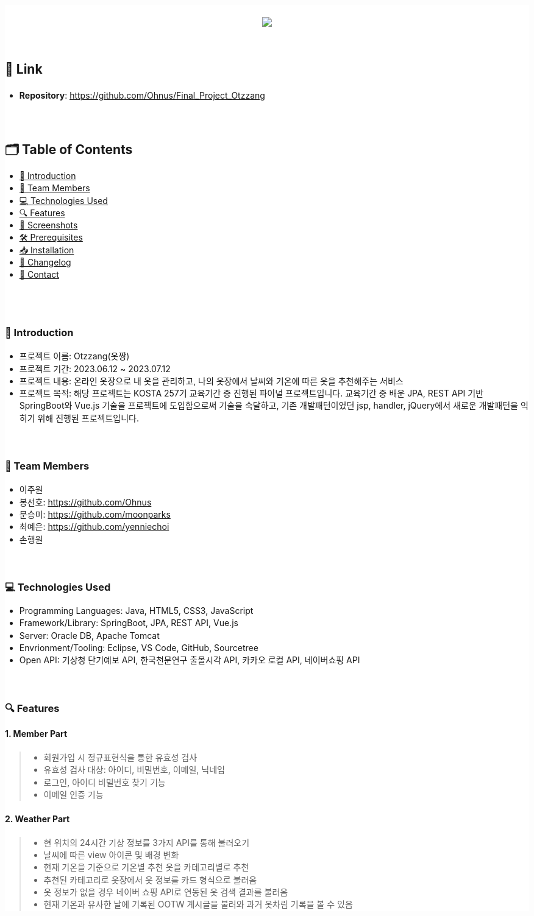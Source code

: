 <br>
<div align="center">
<img src="https://github.com/Ohnus/Final_Project_Otzzang/assets/88930889/91cd377c-c4d2-4090-a29f-4ab1d3354cf8">
</div>
<br>

## 🔗 Link
- **Repository**: https://github.com/Ohnus/Final_Project_Otzzang
<br>

## 🗂️ Table of Contents
- [👔 Introduction](#-introduction)
- [🤝 Team Members](#-team-members)
- [💻 Technologies Used](#-technologies-used)
- [🔍 Features](#-features)
- [📸 Screenshots](#-screenshots)
- [🛠 Prerequisites](#-prerequisites)
- [📥 Installation](#-installation)
- [📝 Changelog](#-changelog)
- [📧 Contact](#-contact)
<br>

#
### 👔 Introduction
- 프로젝트 이름: Otzzang(옷짱)
- 프로젝트 기간: 2023.06.12 ~ 2023.07.12
- 프로젝트 내용: 온라인 옷장으로 내 옷을 관리하고, 나의 옷장에서 날씨와 기온에 따른 옷을 추천해주는 서비스
- 프로젝트 목적: 해당 프로젝트는 KOSTA 257기 교육기간 중 진행된 파이널 프로젝트입니다. 교육기간 중 배운 JPA, REST API 기반 SpringBoot와 Vue.js 기술을 프로젝트에 도입함으로써 기술을 숙달하고, 기존 개발패턴이었던 jsp, handler, jQuery에서 새로운 개발패턴을 익히기 위해 진행된 프로젝트입니다.
<br>

### 🤝 Team Members
- 이주원
- 봉선호: https://github.com/Ohnus
- 문승미: https://github.com/moonparks
- 최예은: https://github.com/yenniechoi
- 손행원
<br>

### 💻 Technologies Used
- Programming Languages: Java, HTML5, CSS3, JavaScript
- Framework/Library: SpringBoot, JPA, REST API, Vue.js
- Server: Oracle DB, Apache Tomcat
- Envrionment/Tooling: Eclipse, VS Code, GitHub, Sourcetree
- Open API: 기상청 단기예보 API, 한국천문연구 출몰시각 API, 카카오 로컬 API, 네이버쇼핑 API
<br>

### 🔍 Features
#### 1. Member Part
> - 회원가입 시 정규표현식을 통한 유효성 검사
> - 유효성 검사 대상: 아이디, 비밀번호, 이메일, 닉네임
> - 로그인, 아이디 비밀번호 찾기 기능
> - 이메일 인증 기능
#### 2. Weather Part
> - 현 위치의 24시간 기상 정보를 3가지 API를 통해 불러오기
> - 날씨에 따른 view 아이콘 및 배경 변화
> - 현재 기온을 기준으로 기온별 추천 옷을 카테고리별로 추천
> - 추천된 카테고리로 옷장에서 옷 정보를 카드 형식으로 불러옴
> - 옷 정보가 없을 경우 네이버 쇼핑 API로 연동된 옷 검색 결과를 불러옴
> - 현재 기온과 유사한 날에 기록된 OOTW 게시글을 불러와 과거 옷차림 기록을 볼 수 있음